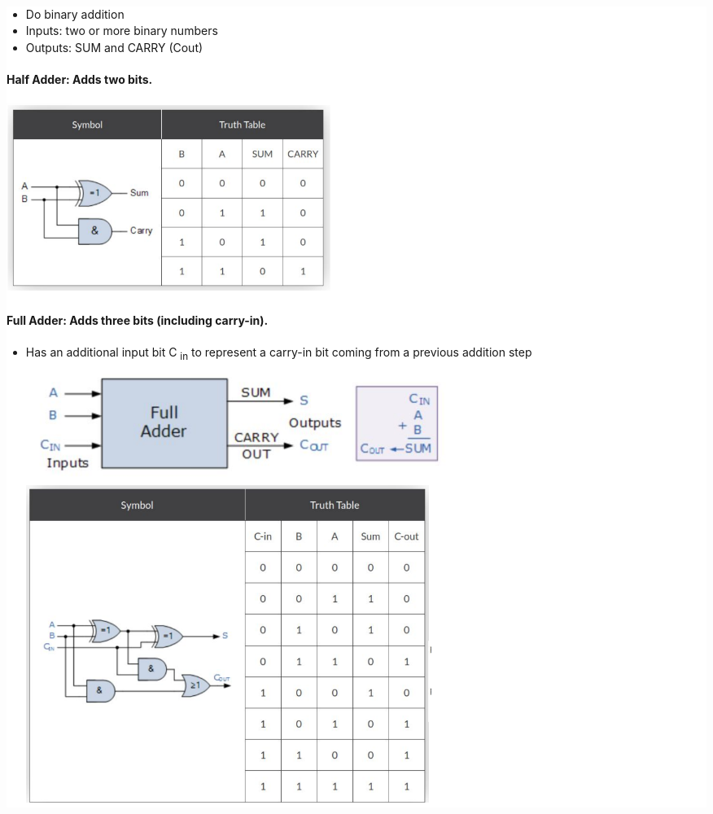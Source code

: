 - Do binary addition
- Inputs: two or more binary numbers
- Outputs: SUM and CARRY (Cout)


#### Half Adder: Adds two bits.
![alt text](./combinational/image-30.png)
#### Full Adder: Adds three bits (including carry-in).

-  Has an additional input bit C <sub>in</sub> to represent a carry-in bit coming from a 
previous addition step
![alt text](./combinational/image-31.png)
![alt text](./combinational/image-32.png)
